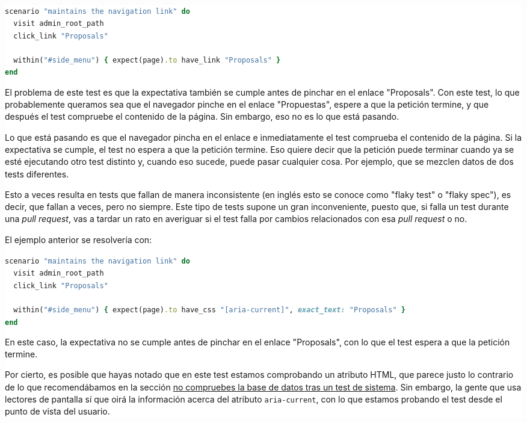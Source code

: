 ```ruby
scenario "maintains the navigation link" do
  visit admin_root_path
  click_link "Proposals"

  within("#side_menu") { expect(page).to have_link "Proposals" }
end
```

El problema de este test es que la expectativa también se cumple antes de pinchar en el enlace "Proposals". Con este test, lo que probablemente queramos sea que el navegador pinche en el enlace "Propuestas", espere a que la petición termine, y que después el test compruebe el contenido de la página. Sin embargo, eso no es lo que está pasando.

Lo que está pasando es que el navegador pincha en el enlace e inmediatamente el test comprueba el contenido de la página. Si la expectativa se cumple, el test no espera a que la petición termine. Eso quiere decir que la petición puede terminar cuando ya se esté ejecutando otro test distinto y, cuando eso sucede, puede pasar cualquier cosa. Por ejemplo, que se mezclen datos de dos tests diferentes.

Esto a veces resulta en tests que fallan de manera inconsistente (en inglés esto se conoce como "flaky test" o "flaky spec"), es decir, que fallan a veces, pero no siempre. Este tipo de tests supone un gran inconveniente, puesto que, si falla un test durante una _pull request_, vas a tardar un rato en averiguar si el test falla por cambios relacionados con esa _pull request_ o no.

El ejemplo anterior se resolvería con:

```ruby
scenario "maintains the navigation link" do
  visit admin_root_path
  click_link "Proposals"

  within("#side_menu") { expect(page).to have_css "[aria-current]", exact_text: "Proposals" }
end
```

En este caso, la expectativa no se cumple antes de pinchar en el enlace "Proposals", con lo que el test espera a que la petición termine.

Por cierto, es posible que hayas notado que en este test estamos comprobando un atributo HTML, que parece justo lo contrario de lo que recomendábamos en la sección [no compruebes la base de datos tras un test de sistema](#no-compruebes-la-base-de-datos-tras-un-test-de-sistema). Sin embargo, la gente que usa lectores de pantalla sí que oirá la información acerca del atributo `aria-current`, con lo que estamos probando el test desde el punto de vista del usuario.
